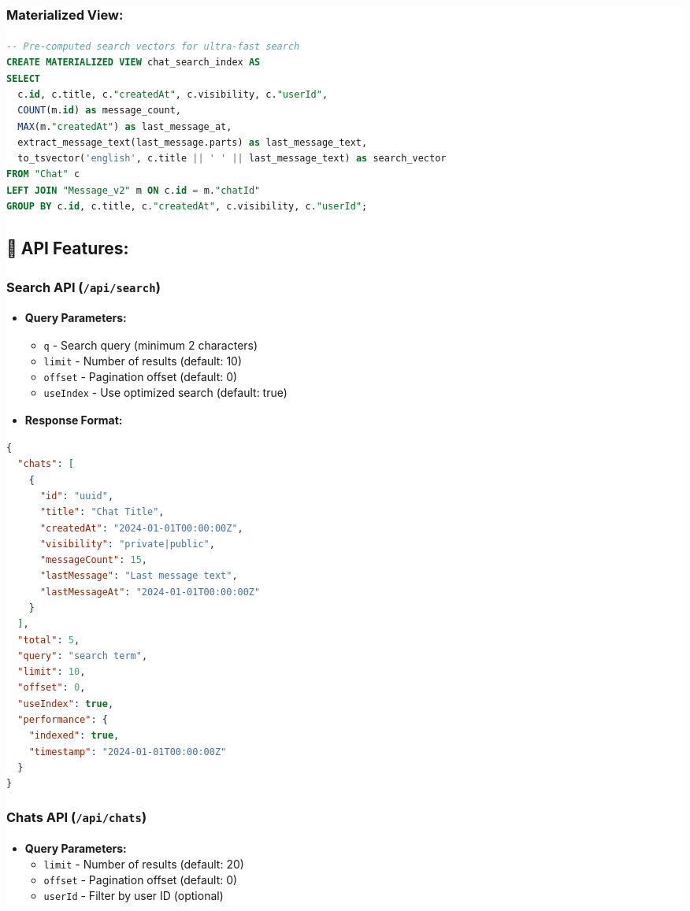 ### **Materialized View:**
```sql
-- Pre-computed search vectors for ultra-fast search
CREATE MATERIALIZED VIEW chat_search_index AS
SELECT 
  c.id, c.title, c."createdAt", c.visibility, c."userId",
  COUNT(m.id) as message_count,
  MAX(m."createdAt") as last_message_at,
  extract_message_text(last_message.parts) as last_message_text,
  to_tsvector('english', c.title || ' ' || last_message_text) as search_vector
FROM "Chat" c
LEFT JOIN "Message_v2" m ON c.id = m."chatId"
GROUP BY c.id, c.title, c."createdAt", c.visibility, c."userId";
```

## 🔧 **API Features:**

### **Search API (`/api/search`)**
- **Query Parameters:**
  - `q` - Search query (minimum 2 characters)
  - `limit` - Number of results (default: 10)
  - `offset` - Pagination offset (default: 0)
  - `useIndex` - Use optimized search (default: true)

- **Response Format:**
```json
{
  "chats": [
    {
      "id": "uuid",
      "title": "Chat Title",
      "createdAt": "2024-01-01T00:00:00Z",
      "visibility": "private|public",
      "messageCount": 15,
      "lastMessage": "Last message text",
      "lastMessageAt": "2024-01-01T00:00:00Z"
    }
  ],
  "total": 5,
  "query": "search term",
  "limit": 10,
  "offset": 0,
  "useIndex": true,
  "performance": {
    "indexed": true,
    "timestamp": "2024-01-01T00:00:00Z"
  }
}
```

### **Chats API (`/api/chats`)**
- **Query Parameters:**
  - `limit` - Number of results (default: 20)
  - `offset` - Pagination offset (default: 0)
  - `userId` - Filter by user ID (optional)

